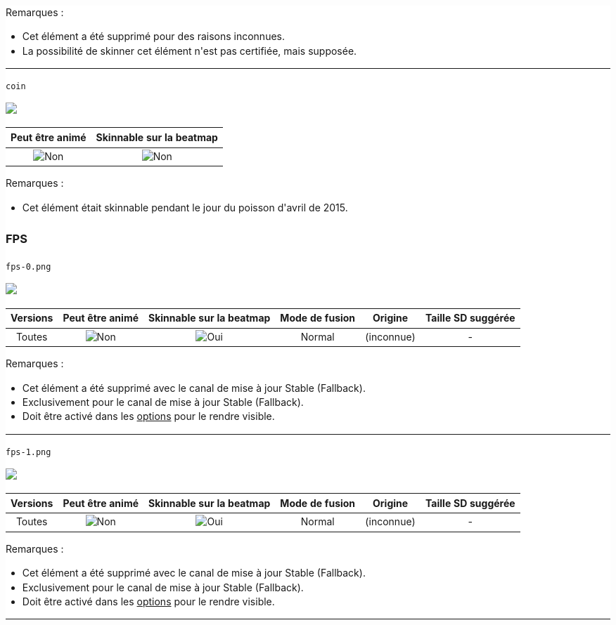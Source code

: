 Remarques :

- Cet élément a été supprimé pour des raisons inconnues.
- La possibilité de skinner cet élément n'est pas certifiée, mais supposée.

---

`coin`

![](img/coin.png)

| Peut être animé | Skinnable sur la beatmap |
| :-: | :-: |
| ![Non][false] | ![Non][false] |

Remarques :

- Cet élément était skinnable pendant le jour du poisson d'avril de 2015.

### FPS

`fps-0.png`

![](img/fps-0.png)

| Versions | Peut être animé | Skinnable sur la beatmap | Mode de fusion | Origine | Taille SD suggérée |
| :-: | :-: | :-: | :-: | :-: | :-: |
| Toutes | ![Non][false] | ![Oui][true] | Normal | (inconnue) | - |

Remarques :

- Cet élément a été supprimé avec le canal de mise à jour Stable (Fallback).
- Exclusivement pour le canal de mise à jour Stable (Fallback).
- Doit être activé dans les [options](/wiki/Client/Options) pour le rendre visible.

---

`fps-1.png`

![](img/fps-1.png)

| Versions | Peut être animé | Skinnable sur la beatmap | Mode de fusion | Origine | Taille SD suggérée |
| :-: | :-: | :-: | :-: | :-: | :-: |
| Toutes | ![Non][false] | ![Oui][true] | Normal | (inconnue) | - |

Remarques :

- Cet élément a été supprimé avec le canal de mise à jour Stable (Fallback).
- Exclusivement pour le canal de mise à jour Stable (Fallback).
- Doit être activé dans les [options](/wiki/Client/Options) pour le rendre visible.

---

[true]: /wiki/shared/true.png
[false]: /wiki/shared/false.png